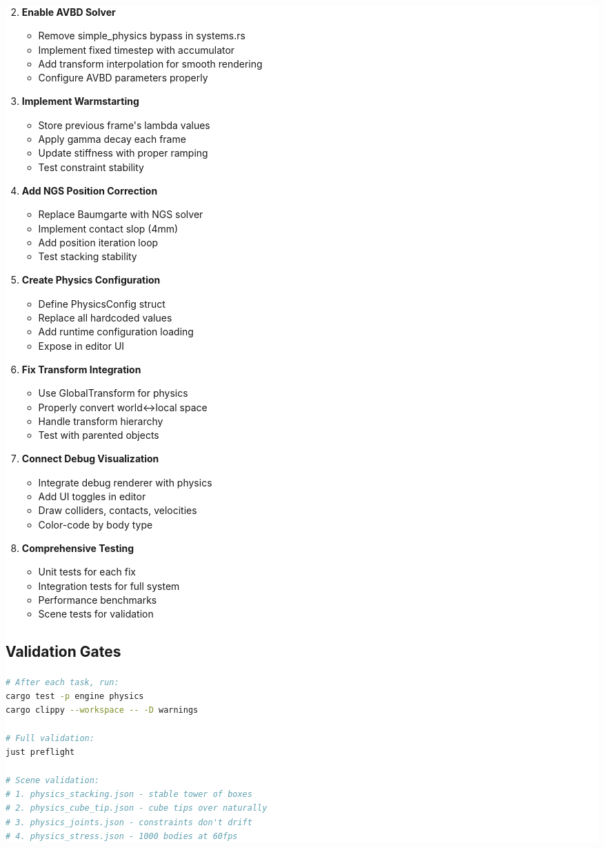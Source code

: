 2. **Enable AVBD Solver**
   - Remove simple_physics bypass in systems.rs
   - Implement fixed timestep with accumulator
   - Add transform interpolation for smooth rendering
   - Configure AVBD parameters properly

3. **Implement Warmstarting**
   - Store previous frame's lambda values
   - Apply gamma decay each frame
   - Update stiffness with proper ramping
   - Test constraint stability

4. **Add NGS Position Correction**
   - Replace Baumgarte with NGS solver
   - Implement contact slop (4mm)
   - Add position iteration loop
   - Test stacking stability

5. **Create Physics Configuration**
   - Define PhysicsConfig struct
   - Replace all hardcoded values
   - Add runtime configuration loading
   - Expose in editor UI

6. **Fix Transform Integration**
   - Use GlobalTransform for physics
   - Properly convert world<->local space
   - Handle transform hierarchy
   - Test with parented objects

7. **Connect Debug Visualization**
   - Integrate debug renderer with physics
   - Add UI toggles in editor
   - Draw colliders, contacts, velocities
   - Color-code by body type

8. **Comprehensive Testing**
   - Unit tests for each fix
   - Integration tests for full system
   - Performance benchmarks
   - Scene tests for validation

## Validation Gates

```bash
# After each task, run:
cargo test -p engine physics
cargo clippy --workspace -- -D warnings

# Full validation:
just preflight

# Scene validation:
# 1. physics_stacking.json - stable tower of boxes
# 2. physics_cube_tip.json - cube tips over naturally
# 3. physics_joints.json - constraints don't drift
# 4. physics_stress.json - 1000 bodies at 60fps
```
